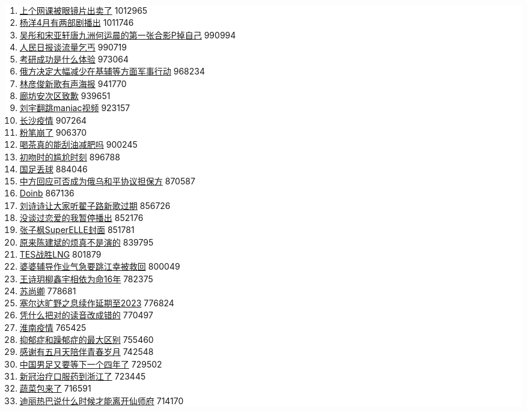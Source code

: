 1. [上个网课被眼镜片出卖了](https://s.weibo.com/weibo?q=%23%E4%B8%8A%E4%B8%AA%E7%BD%91%E8%AF%BE%E8%A2%AB%E7%9C%BC%E9%95%9C%E7%89%87%E5%87%BA%E5%8D%96%E4%BA%86%23&Refer=top) 1012965
1. [杨洋4月有两部剧播出](https://s.weibo.com/weibo?q=%23%E6%9D%A8%E6%B4%8B4%E6%9C%88%E6%9C%89%E4%B8%A4%E9%83%A8%E5%89%A7%E6%92%AD%E5%87%BA%23&Refer=top) 1011746
1. [吴彤和宋亚轩唐九洲何运晨的第一张合影P掉自己](https://s.weibo.com/weibo?q=%23%E5%90%B4%E5%BD%A4%E5%92%8C%E5%AE%8B%E4%BA%9A%E8%BD%A9%E5%94%90%E4%B9%9D%E6%B4%B2%E4%BD%95%E8%BF%90%E6%99%A8%E7%9A%84%E7%AC%AC%E4%B8%80%E5%BC%A0%E5%90%88%E5%BD%B1P%E6%8E%89%E8%87%AA%E5%B7%B1%23&Refer=top) 990994
1. [人民日报谈流量乞丐](https://s.weibo.com/weibo?q=%23%E4%BA%BA%E6%B0%91%E6%97%A5%E6%8A%A5%E8%B0%88%E6%B5%81%E9%87%8F%E4%B9%9E%E4%B8%90%23&Refer=top) 990719
1. [考研成功是什么体验](https://s.weibo.com/weibo?q=%23%E8%80%83%E7%A0%94%E6%88%90%E5%8A%9F%E6%98%AF%E4%BB%80%E4%B9%88%E4%BD%93%E9%AA%8C%23&Refer=top) 973064
1. [俄方决定大幅减少在基辅等方面军事行动](https://s.weibo.com/weibo?q=%23%E4%BF%84%E6%96%B9%E5%86%B3%E5%AE%9A%E5%A4%A7%E5%B9%85%E5%87%8F%E5%B0%91%E5%9C%A8%E5%9F%BA%E8%BE%85%E7%AD%89%E6%96%B9%E9%9D%A2%E5%86%9B%E4%BA%8B%E8%A1%8C%E5%8A%A8%23&Refer=top) 968234
1. [林彦俊新歌有声海报](https://s.weibo.com/weibo?q=%23%E6%9E%97%E5%BD%A6%E4%BF%8A%E6%96%B0%E6%AD%8C%E6%9C%89%E5%A3%B0%E6%B5%B7%E6%8A%A5%23&Refer=top) 941770
1. [廊坊安次区致歉](https://s.weibo.com/weibo?q=%23%E5%BB%8A%E5%9D%8A%E5%AE%89%E6%AC%A1%E5%8C%BA%E8%87%B4%E6%AD%89%23&Refer=top) 939651
1. [刘宇翻跳maniac视频](https://s.weibo.com/weibo?q=%23%E5%88%98%E5%AE%87%E7%BF%BB%E8%B7%B3maniac%E8%A7%86%E9%A2%91%23&Refer=top) 923157
1. [长沙疫情](https://s.weibo.com/weibo?q=%23%E9%95%BF%E6%B2%99%E7%96%AB%E6%83%85%23&Refer=top) 907264
1. [粉笔崩了](https://s.weibo.com/weibo?q=%E7%B2%89%E7%AC%94%E5%B4%A9%E4%BA%86&Refer=top) 906370
1. [喝茶真的能刮油减肥吗](https://s.weibo.com/weibo?q=%E5%96%9D%E8%8C%B6%E7%9C%9F%E7%9A%84%E8%83%BD%E5%88%AE%E6%B2%B9%E5%87%8F%E8%82%A5%E5%90%97&Refer=top) 900245
1. [初吻时的尴尬时刻](https://s.weibo.com/weibo?q=%E5%88%9D%E5%90%BB%E6%97%B6%E7%9A%84%E5%B0%B4%E5%B0%AC%E6%97%B6%E5%88%BB&Refer=top) 896788
1. [国足丢球](https://s.weibo.com/weibo?q=%23%E5%9B%BD%E8%B6%B3%E4%B8%A2%E7%90%83%23&Refer=top) 884046
1. [中方回应可否成为俄乌和平协议担保方](https://s.weibo.com/weibo?q=%23%E4%B8%AD%E6%96%B9%E5%9B%9E%E5%BA%94%E5%8F%AF%E5%90%A6%E6%88%90%E4%B8%BA%E4%BF%84%E4%B9%8C%E5%92%8C%E5%B9%B3%E5%8D%8F%E8%AE%AE%E6%8B%85%E4%BF%9D%E6%96%B9%23&Refer=top) 870587
1. [Doinb](https://s.weibo.com/weibo?q=Doinb&Refer=top) 867136
1. [刘诗诗让大家听翟子路新歌过期](https://s.weibo.com/weibo?q=%23%E5%88%98%E8%AF%97%E8%AF%97%E8%AE%A9%E5%A4%A7%E5%AE%B6%E5%90%AC%E7%BF%9F%E5%AD%90%E8%B7%AF%E6%96%B0%E6%AD%8C%E8%BF%87%E6%9C%9F%23&Refer=top) 856726
1. [没谈过恋爱的我暂停播出](https://s.weibo.com/weibo?q=%23%E6%B2%A1%E8%B0%88%E8%BF%87%E6%81%8B%E7%88%B1%E7%9A%84%E6%88%91%E6%9A%82%E5%81%9C%E6%92%AD%E5%87%BA%23&Refer=top) 852176
1. [张子枫SuperELLE封面](https://s.weibo.com/weibo?q=%23%E5%BC%A0%E5%AD%90%E6%9E%ABSuperELLE%E5%B0%81%E9%9D%A2%23&Refer=top) 851781
1. [原来陈建斌的烦真不是演的](https://s.weibo.com/weibo?q=%23%E5%8E%9F%E6%9D%A5%E9%99%88%E5%BB%BA%E6%96%8C%E7%9A%84%E7%83%A6%E7%9C%9F%E4%B8%8D%E6%98%AF%E6%BC%94%E7%9A%84%23&Refer=top) 839795
1. [TES战胜LNG](https://s.weibo.com/weibo?q=%23TES%E6%88%98%E8%83%9CLNG%23&Refer=top) 801879
1. [婆婆辅导作业气急要跳江幸被救回](https://s.weibo.com/weibo?q=%23%E5%A9%86%E5%A9%86%E8%BE%85%E5%AF%BC%E4%BD%9C%E4%B8%9A%E6%B0%94%E6%80%A5%E8%A6%81%E8%B7%B3%E6%B1%9F%E5%B9%B8%E8%A2%AB%E6%95%91%E5%9B%9E%23&Refer=top) 800049
1. [王诗玥柳鑫宇相依为命16年](https://s.weibo.com/weibo?q=%23%E7%8E%8B%E8%AF%97%E7%8E%A5%E6%9F%B3%E9%91%AB%E5%AE%87%E7%9B%B8%E4%BE%9D%E4%B8%BA%E5%91%BD16%E5%B9%B4%23&Refer=top) 782375
1. [苏尚卿](https://s.weibo.com/weibo?q=%23%E8%8B%8F%E5%B0%9A%E5%8D%BF%23&Refer=top) 778681
1. [塞尔达旷野之息续作延期至2023](https://s.weibo.com/weibo?q=%23%E5%A1%9E%E5%B0%94%E8%BE%BE%E6%97%B7%E9%87%8E%E4%B9%8B%E6%81%AF%E7%BB%AD%E4%BD%9C%E5%BB%B6%E6%9C%9F%E8%87%B32023%23&Refer=top) 776824
1. [凭什么把对的读音改成错的](https://s.weibo.com/weibo?q=%23%E5%87%AD%E4%BB%80%E4%B9%88%E6%8A%8A%E5%AF%B9%E7%9A%84%E8%AF%BB%E9%9F%B3%E6%94%B9%E6%88%90%E9%94%99%E7%9A%84%23&Refer=top) 770497
1. [淮南疫情](https://s.weibo.com/weibo?q=%E6%B7%AE%E5%8D%97%E7%96%AB%E6%83%85&Refer=top) 765425
1. [抑郁症和躁郁症的最大区别](https://s.weibo.com/weibo?q=%23%E6%8A%91%E9%83%81%E7%97%87%E5%92%8C%E8%BA%81%E9%83%81%E7%97%87%E7%9A%84%E6%9C%80%E5%A4%A7%E5%8C%BA%E5%88%AB%23&Refer=top) 755460
1. [感谢有五月天陪伴青春岁月](https://s.weibo.com/weibo?q=%23%E6%84%9F%E8%B0%A2%E6%9C%89%E4%BA%94%E6%9C%88%E5%A4%A9%E9%99%AA%E4%BC%B4%E9%9D%92%E6%98%A5%E5%B2%81%E6%9C%88%23&Refer=top) 742548
1. [中国男足又要等下一个四年了](https://s.weibo.com/weibo?q=%23%E4%B8%AD%E5%9B%BD%E7%94%B7%E8%B6%B3%E5%8F%88%E8%A6%81%E7%AD%89%E4%B8%8B%E4%B8%80%E4%B8%AA%E5%9B%9B%E5%B9%B4%E4%BA%86%23&Refer=top) 729502
1. [新冠治疗口服药到浙江了](https://s.weibo.com/weibo?q=%23%E6%96%B0%E5%86%A0%E6%B2%BB%E7%96%97%E5%8F%A3%E6%9C%8D%E8%8D%AF%E5%88%B0%E6%B5%99%E6%B1%9F%E4%BA%86%23&Refer=top) 723445
1. [蔬菜包来了](https://s.weibo.com/weibo?q=%23%E8%94%AC%E8%8F%9C%E5%8C%85%E6%9D%A5%E4%BA%86%23&Refer=top) 716591
1. [迪丽热巴说什么时候才能离开仙师府](https://s.weibo.com/weibo?q=%23%E8%BF%AA%E4%B8%BD%E7%83%AD%E5%B7%B4%E8%AF%B4%E4%BB%80%E4%B9%88%E6%97%B6%E5%80%99%E6%89%8D%E8%83%BD%E7%A6%BB%E5%BC%80%E4%BB%99%E5%B8%88%E5%BA%9C%23&Refer=top) 714170